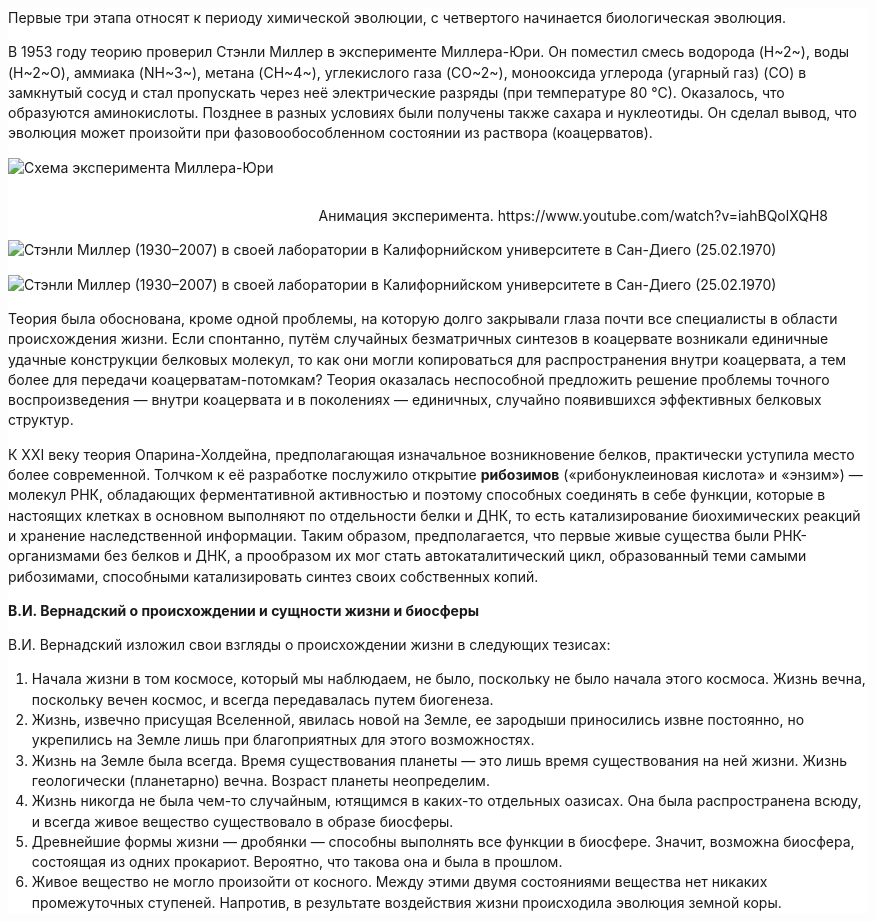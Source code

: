 Первые три этапа относят к периоду химической эволюции, с четвертого начинается биологическая эволюция.

В 1953 году теорию проверил Стэнли Миллер в эксперименте Миллера-Юри. Он поместил смесь водорода (H~2~), воды (H~2~O), аммиака (NH~3~), метана (CH~4~), углекислого газа (CO~2~), монооксида углерода (угарный газ) (CO) в замкнутый сосуд и стал пропускать через неё электрические разряды (при температуре 80 °С). Оказалось, что образуются аминокислоты. Позднее в разных условиях были получены также сахара и нуклеотиды. Он сделал вывод, что эволюция может произойти при фазовообособленном состоянии из раствора (коацерватов).

![Схема эксперимента Миллера-Юри](../media/shema-eksperimenta-millera-yuri.svg)

<figure class="video_container" style="float:right">
            <video controls="true" allowfullscreen="true" poster="">
                <source src="../media/animaciya-eksperimenta-millera-yuri.mp4" type="video/mp4">
                <source src="" type="video/ogg">
                <source src="" type="video/webm">
            </video>
            <figcaption>Анимация эксперимента. https://www.youtube.com/watch?v=iahBQolXQH8</figcaption>
</figure>

![Стэнли Миллер (1930–2007) в своей лаборатории в Калифорнийском университете в Сан-Диего (25.02.1970)](../media/bb5359436b_2.jpg)

![![Стэнли Миллер (1930–2007) в своей лаборатории в Калифорнийском университете в Сан-Диего (25.02.1970)](../media/unnamed_(1)_(1).jpg)](../media/bb5359436b_2.jpg)

Теория была обоснована, кроме одной проблемы, на которую долго закрывали глаза почти все специалисты в области происхождения жизни. Если спонтанно, путём случайных безматричных синтезов в коацервате возникали единичные удачные конструкции белковых молекул, то как они могли копироваться для распространения внутри коацервата, а тем более для передачи коацерватам-потомкам? Теория оказалась неспособной предложить решение проблемы точного воспроизведения — внутри коацервата и в поколениях — единичных, случайно появившихся эффективных белковых структур.

К XXI веку теория Опарина-Холдейна, предполагающая изначальное возникновение белков, практически уступила место более современной. Толчком к её разработке послужило открытие **рибозимов** («рибонуклеиновая кислота» и «энзим») — молекул РНК, обладающих ферментативной активностью и поэтому способных соединять в себе функции, которые в настоящих клетках в основном выполняют по отдельности белки и ДНК, то есть катализирование биохимических реакций и хранение наследственной информации. Таким образом, предполагается, что первые живые существа были РНК-организмами без белков и ДНК, а прообразом их мог стать автокаталитический цикл, образованный теми самыми рибозимами, способными катализировать синтез своих собственных копий.

**В.И. Вернадский о происхождении и сущности жизни и биосферы**

В.И. Вернадский изложил свои взгляды о происхождении жизни в следующих тезисах:

1. Начала жизни в том космосе, который мы наблюдаем, не было, поскольку не было начала этого космоса. Жизнь вечна, поскольку вечен космос, и всегда передавалась путем биогенеза.
2. Жизнь, извечно присущая Вселенной, явилась новой на Земле, ее зародыши приносились извне постоянно, но укрепились на Земле лишь при благоприятных для этого возможностях.
3. Жизнь на Земле была всегда. Время существования планеты — это лишь время существования на ней жизни. Жизнь геологически (планетарно) вечна. Возраст планеты неопределим.
4. Жизнь никогда не была чем-то случайным, ютящимся в каких-то отдельных оазисах. Она была распространена всюду, и всегда живое вещество существовало в образе биосферы.
5. Древнейшие формы жизни — дробянки — способны выполнять все функции в биосфере. Значит, возможна биосфера, состоящая из одних прокариот. Вероятно, что такова она и была в прошлом.
6. Живое вещество не могло произойти от косного. Между этими двумя состояниями вещества нет никаких промежуточных ступеней. Напротив, в результате воздействия жизни происходила эволюция земной коры.
